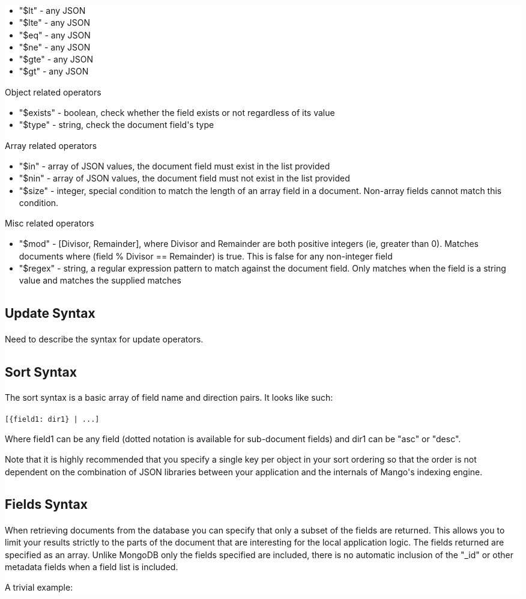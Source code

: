 * "$lt" - any JSON
* "$lte" - any JSON
* "$eq" - any JSON
* "$ne" - any JSON
* "$gte" - any JSON
* "$gt" - any JSON

Object related operators

* "$exists" - boolean, check whether the field exists or not regardless of its value
* "$type" - string, check the document field's type

Array related operators

* "$in" - array of JSON values, the document field must exist in the list provided
* "$nin" - array of JSON values, the document field must not exist in the list provided
* "$size" - integer, special condition to match the length of an array field in a document. Non-array fields cannot match this condition.

Misc related operators

* "$mod" - [Divisor, Remainder], where Divisor and Remainder are both positive integers (ie, greater than 0). Matches documents where (field % Divisor == Remainder) is true. This is false for any non-integer field
* "$regex" - string, a regular expression pattern to match against the document field. Only matches when the field is a string value and matches the supplied matches


Update Syntax
-------------

Need to describe the syntax for update operators.


Sort Syntax
-----------

The sort syntax is a basic array of field name and direction pairs. It looks like such:

    [{field1: dir1} | ...]

Where field1 can be any field (dotted notation is available for sub-document fields) and dir1 can be "asc" or "desc".

Note that it is highly recommended that you specify a single key per object in your sort ordering so that the order is not dependent on the combination of JSON libraries between your application and the internals of Mango's indexing engine.


Fields Syntax
-------------

When retrieving documents from the database you can specify that only a subset of the fields are returned. This allows you to limit your results strictly to the parts of the document that are interesting for the local application logic. The fields returned are specified as an array. Unlike MongoDB only the fields specified are included, there is no automatic inclusion of the "\_id" or other metadata fields when a field list is included.

A trivial example:
